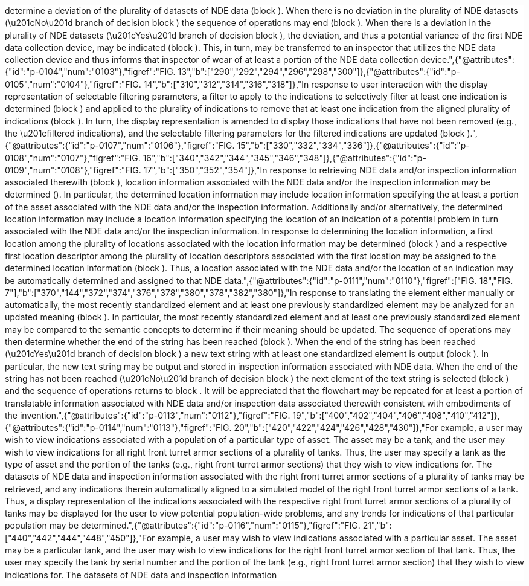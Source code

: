 determine a deviation of the plurality of datasets of NDE data (block ). When there is no deviation in the plurality of NDE datasets (\u201cNo\u201d branch of decision block ) the sequence of operations  may end (block ). When there is a deviation in the plurality of NDE datasets (\u201cYes\u201d branch of decision block ), the deviation, and thus a potential variance of the first NDE data collection device, may be indicated (block ). This, in turn, may be transferred to an inspector that utilizes the NDE data collection device and thus informs that inspector of wear of at least a portion of the NDE data collection device.",{"@attributes":{"id":"p-0104","num":"0103"},"figref":"FIG. 13","b":["290","292","294","296","298","300"]},{"@attributes":{"id":"p-0105","num":"0104"},"figref":"FIG. 14","b":["310","312","314","316","318"]},"In response to user interaction with the display representation of selectable filtering parameters, a filter to apply to the indications to selectively filter at least one indication is determined (block ) and applied to the plurality of indications to remove that at least one indication from the aligned plurality of indications (block ). In turn, the display representation is amended to display those indications that have not been removed (e.g., the \u201cfiltered indications), and the selectable filtering parameters for the filtered indications are updated (block ).",{"@attributes":{"id":"p-0107","num":"0106"},"figref":"FIG. 15","b":["330","332","334","336"]},{"@attributes":{"id":"p-0108","num":"0107"},"figref":"FIG. 16","b":["340","342","344","345","346","348"]},{"@attributes":{"id":"p-0109","num":"0108"},"figref":"FIG. 17","b":["350","352","354"]},"In response to retrieving NDE data and\/or inspection information associated therewith (block ), location information associated with the NDE data and\/or the inspection information may be determined (). In particular, the determined location information may include location information specifying the at least a portion of the asset associated with the NDE data and\/or the inspection information. Additionally and\/or alternatively, the determined location information may include a location information specifying the location of an indication of a potential problem in turn associated with the NDE data and\/or the inspection information. In response to determining the location information, a first location among the plurality of locations associated with the location information may be determined (block ) and a respective first location descriptor among the plurality of location descriptors associated with the first location may be assigned to the determined location information (block ). Thus, a location associated with the NDE data and\/or the location of an indication may be automatically determined and assigned to that NDE data.",{"@attributes":{"id":"p-0111","num":"0110"},"figref":["FIG. 18","FIG. 7"],"b":["370","144","372","374","376","378","380","378","382","380"]},"In response to translating the element either manually or automatically, the most recently standardized element and at least one previously standardized element may be analyzed for an updated meaning (block ). In particular, the most recently standardized element and at least one previously standardized element may be compared to the semantic concepts to determine if their meaning should be updated. The sequence of operations may then determine whether the end of the string has been reached (block ). When the end of the string has been reached (\u201cYes\u201d branch of decision block ) a new text string with at least one standardized element is output (block ). In particular, the new text string may be output and stored in inspection information associated with NDE data. When the end of the string has not been reached (\u201cNo\u201d branch of decision block ) the next element of the text string is selected (block ) and the sequence of operations returns to block . It will be appreciated that the flowchart  may be repeated for at least a portion of translatable information associated with NDE data and\/or inspection data associated therewith consistent with embodiments of the invention.",{"@attributes":{"id":"p-0113","num":"0112"},"figref":"FIG. 19","b":["400","402","404","406","408","410","412"]},{"@attributes":{"id":"p-0114","num":"0113"},"figref":"FIG. 20","b":["420","422","424","426","428","430"]},"For example, a user may wish to view indications associated with a population of a particular type of asset. The asset may be a tank, and the user may wish to view indications for all right front turret armor sections of a plurality of tanks. Thus, the user may specify a tank as the type of asset and the portion of the tanks (e.g., right front turret armor sections) that they wish to view indications for. The datasets of NDE data and inspection information associated with the right front turret armor sections of a plurality of tanks may be retrieved, and any indications therein automatically aligned to a simulated model of the right front turret armor sections of a tank. Thus, a display representation of the indications associated with the respective right front turret armor sections of a plurality of tanks may be displayed for the user to view potential population-wide problems, and any trends for indications of that particular population may be determined.",{"@attributes":{"id":"p-0116","num":"0115"},"figref":"FIG. 21","b":["440","442","444","448","450"]},"For example, a user may wish to view indications associated with a particular asset. The asset may be a particular tank, and the user may wish to view indications for the right front turret armor section of that tank. Thus, the user may specify the tank by serial number and the portion of the tank (e.g., right front turret armor section) that they wish to view indications for. The datasets of NDE data and inspection information